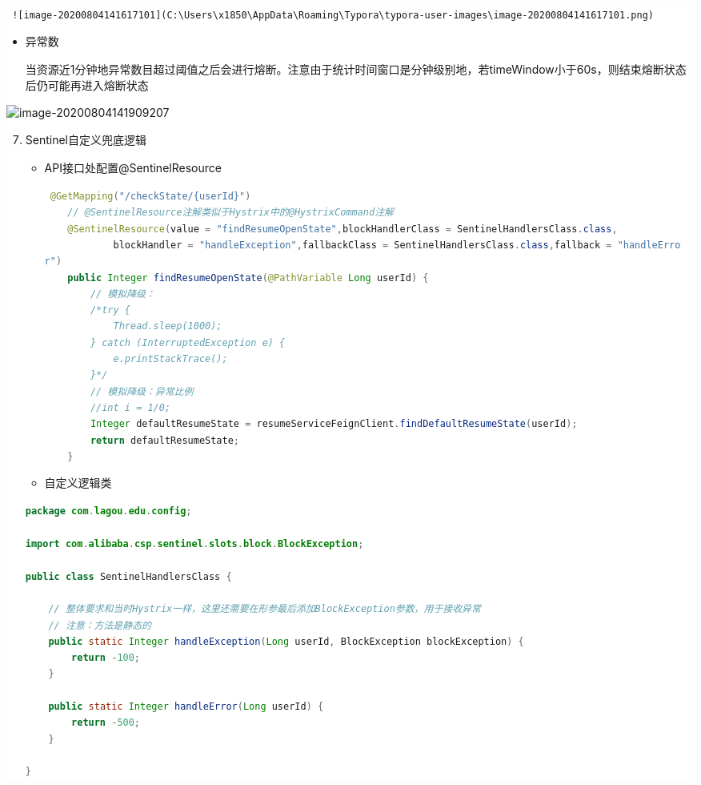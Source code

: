      ![image-20200804141617101](C:\Users\x1850\AppData\Roaming\Typora\typora-user-images\image-20200804141617101.png)

   - 异常数

     当资源近1分钟地异常数目超过阈值之后会进行熔断。注意由于统计时间窗口是分钟级别地，若timeWindow小于60s，则结束熔断状态后仍可能再进入熔断状态

   ![image-20200804141909207](C:\Users\x1850\AppData\Roaming\Typora\typora-user-images\image-20200804141909207.png)

   

7. Sentinel自定义兜底逻辑

   - API接口处配置@SentinelResource

     ```java
      @GetMapping("/checkState/{userId}")
         // @SentinelResource注解类似于Hystrix中的@HystrixCommand注解
         @SentinelResource(value = "findResumeOpenState",blockHandlerClass = SentinelHandlersClass.class,
                 blockHandler = "handleException",fallbackClass = SentinelHandlersClass.class,fallback = "handleError")
         public Integer findResumeOpenState(@PathVariable Long userId) {
             // 模拟降级：
             /*try {
                 Thread.sleep(1000);
             } catch (InterruptedException e) {
                 e.printStackTrace();
             }*/
             // 模拟降级：异常比例
             //int i = 1/0;
             Integer defaultResumeState = resumeServiceFeignClient.findDefaultResumeState(userId);
             return defaultResumeState;
         }
     ```

     

   - 自定义逻辑类

   ```java
   package com.lagou.edu.config;
   
   import com.alibaba.csp.sentinel.slots.block.BlockException;
   
   public class SentinelHandlersClass {
   
       // 整体要求和当时Hystrix一样，这里还需要在形参最后添加BlockException参数，用于接收异常
       // 注意：方法是静态的
       public static Integer handleException(Long userId, BlockException blockException) {
           return -100;
       }
   
       public static Integer handleError(Long userId) {
           return -500;
       }
   
   }
   
   ```
